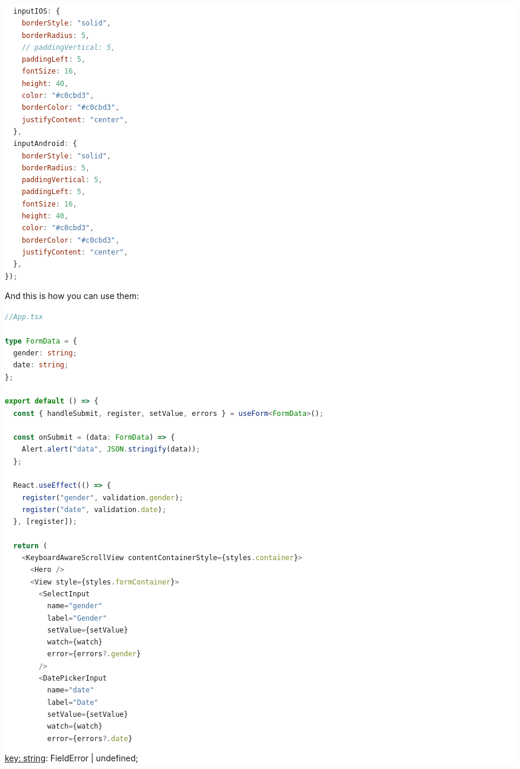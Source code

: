 ```jsx
  inputIOS: {
    borderStyle: "solid",
    borderRadius: 5,
    // paddingVertical: 5,
    paddingLeft: 5,
    fontSize: 16,
    height: 40,
    color: "#c0cbd3",
    borderColor: "#c0cbd3",
    justifyContent: "center",
  },
  inputAndroid: {
    borderStyle: "solid",
    borderRadius: 5,
    paddingVertical: 5,
    paddingLeft: 5,
    fontSize: 16,
    height: 40,
    color: "#c0cbd3",
    borderColor: "#c0cbd3",
    justifyContent: "center",
  },
});
```

And this is how you can use them:

```ts
//App.tsx

type FormData = {
  gender: string;
  date: string;
};

export default () => {
  const { handleSubmit, register, setValue, errors } = useForm<FormData>();

  const onSubmit = (data: FormData) => {
    Alert.alert("data", JSON.stringify(data));
  };

  React.useEffect(() => {
    register("gender", validation.gender);
    register("date", validation.date);
  }, [register]);

  return (
    <KeyboardAwareScrollView contentContainerStyle={styles.container}>
      <Hero />
      <View style={styles.formContainer}>
        <SelectInput
          name="gender"
          label="Gender"
          setValue={setValue}
          watch={watch}
          error={errors?.gender}
        />
        <DatePickerInput
          name="date"
          label="Date"
          setValue={setValue}
          watch={watch}
          error={errors?.date}
```

  [key: string]: ValidationOptions;
  [key: string]: FieldError | undefined;